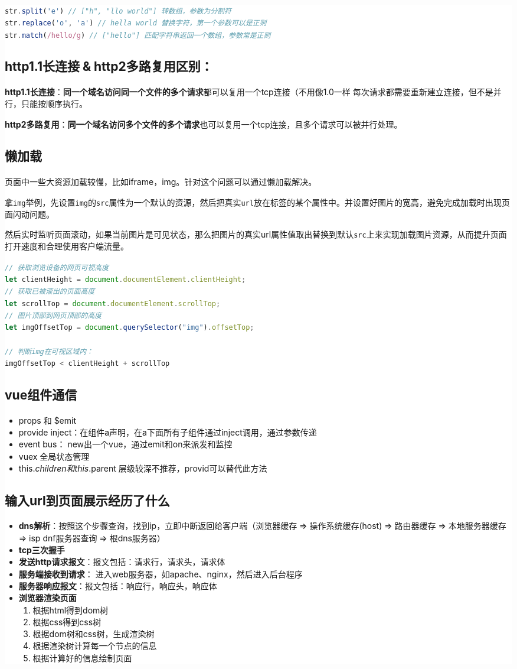 ```javascript
str.split('e') // ["h", "llo world"] 转数组，参数为分割符
str.replace('o', 'a') // hella world 替换字符，第一个参数可以是正则
str.match(/hello/g) // ["hello"] 匹配字符串返回一个数组，参数常是正则
```

## http1.1长连接 & http2多路复用区别：

**http1.1长连接**：**同一个域名访问同一个文件的多个请求**都可以复用一个tcp连接（不用像1.0一样 每次请求都需要重新建立连接，但不是并行，只能按顺序执行。

**http2多路复用**：**同一个域名访问多个文件的多个请求**也可以复用一个tcp连接，且多个请求可以被并行处理。  

## 懒加载
页面中一些大资源加载较慢，比如iframe，img。针对这个问题可以通过懒加载解决。    

拿`img`举例，先设置`img`的`src`属性为一个默认的资源，然后把真实`url`放在标签的某个属性中。并设置好图片的宽高，避免完成加载时出现页面闪动问题。  

然后实时监听页面滚动，如果当前图片是可见状态，那么把图片的真实url属性值取出替换到默认`src`上来实现加载图片资源，从而提升页面打开速度和合理使用客户端流量。

```javascript
// 获取浏览设备的网页可视高度
let clientHeight = document.documentElement.clientHeight; 
// 获取已被滚出的页面高度
let scrollTop = document.documentElement.scrollTop; 
// 图片顶部到网页顶部的高度
let imgOffsetTop = document.querySelector("img").offsetTop;

// 判断img在可视区域内：
imgOffsetTop < clientHeight + scrollTop
```

## vue组件通信
 - props 和 $emit
 - provide inject：在组件a声明，在a下面所有子组件通过inject调用，通过参数传递
 - event bus： new出一个vue，通过emit和on来派发和监控
 - vuex 全局状态管理
 - this.$children 和 this.$parent 层级较深不推荐，provid可以替代此方法

## 输入url到页面展示经历了什么
 - **dns解析**：按照这个步骤查询，找到ip，立即中断返回给客户端（浏览器缓存 => 操作系统缓存(host) => 路由器缓存 => 本地服务器缓存 => isp dnf服务器查询 => 根dns服务器）
 - **tcp三次握手**
 - **发送http请求报文**：报文包括：请求行，请求头，请求体
 - **服务端接收到请求**： 进入web服务器，如apache、nginx，然后进入后台程序
 - **服务器响应报文**：报文包括：响应行，响应头，响应体
 - **浏览器渲染页面**
 	1. 根据html得到dom树
 	2. 根据css得到css树
 	3. 根据dom树和css树，生成渲染树
 	4. 根据渲染树计算每一个节点的信息
 	5. 根据计算好的信息绘制页面
 